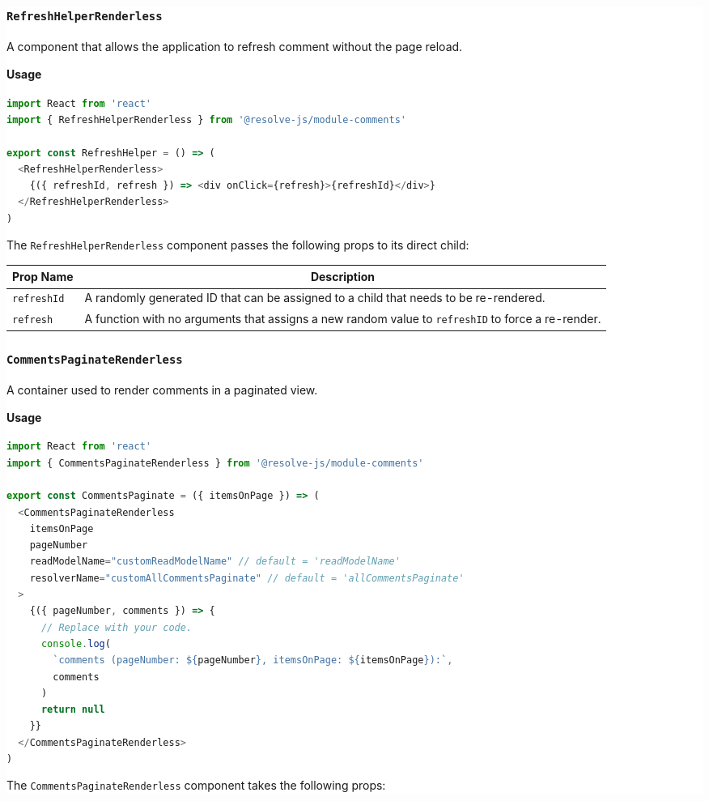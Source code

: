 ### `RefreshHelperRenderless`

A component that allows the application to refresh comment without the page reload.

**Usage**

```js
import React from 'react'
import { RefreshHelperRenderless } from '@resolve-js/module-comments'

export const RefreshHelper = () => (
  <RefreshHelperRenderless>
    {({ refreshId, refresh }) => <div onClick={refresh}>{refreshId}</div>}
  </RefreshHelperRenderless>
)
```

The `RefreshHelperRenderless` component passes the following props to its direct child:

| Prop Name   | Description                                                                                       |
| ----------- | ------------------------------------------------------------------------------------------------- |
| `refreshId` | A randomly generated ID that can be assigned to a child that needs to be re-rendered.             |
| `refresh`   | A function with no arguments that assigns a new random value to `refreshID` to force a re-render. |

### `CommentsPaginateRenderless`

A container used to render comments in a paginated view.

**Usage**

```js
import React from 'react'
import { CommentsPaginateRenderless } from '@resolve-js/module-comments'

export const CommentsPaginate = ({ itemsOnPage }) => (
  <CommentsPaginateRenderless
    itemsOnPage
    pageNumber
    readModelName="customReadModelName" // default = 'readModelName'
    resolverName="customAllCommentsPaginate" // default = 'allCommentsPaginate'
  >
    {({ pageNumber, comments }) => {
      // Replace with your code.
      console.log(
        `comments (pageNumber: ${pageNumber}, itemsOnPage: ${itemsOnPage}):`,
        comments
      )
      return null
    }}
  </CommentsPaginateRenderless>
)
```

The `CommentsPaginateRenderless` component takes the following props:
